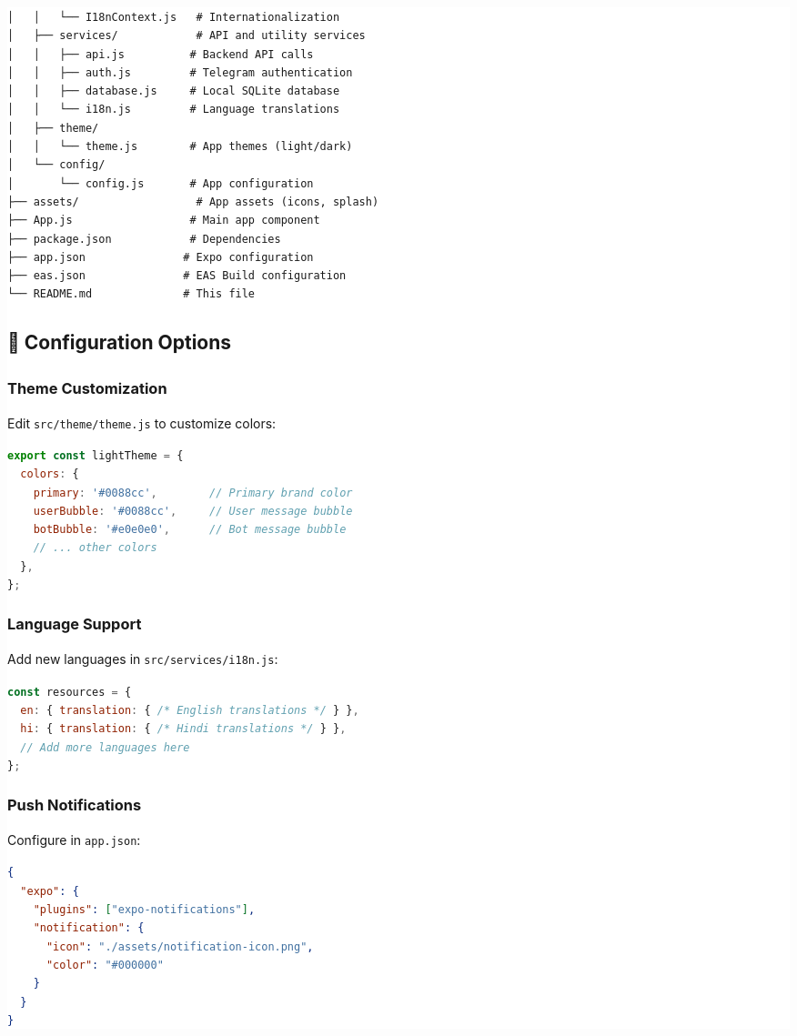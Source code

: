 ```
│   │   └── I18nContext.js   # Internationalization
│   ├── services/            # API and utility services
│   │   ├── api.js          # Backend API calls
│   │   ├── auth.js         # Telegram authentication
│   │   ├── database.js     # Local SQLite database
│   │   └── i18n.js         # Language translations
│   ├── theme/
│   │   └── theme.js        # App themes (light/dark)
│   └── config/
│       └── config.js       # App configuration
├── assets/                  # App assets (icons, splash)
├── App.js                  # Main app component
├── package.json            # Dependencies
├── app.json               # Expo configuration
├── eas.json               # EAS Build configuration
└── README.md              # This file
```

## 🔧 Configuration Options

### Theme Customization

Edit `src/theme/theme.js` to customize colors:

```javascript
export const lightTheme = {
  colors: {
    primary: '#0088cc',        // Primary brand color
    userBubble: '#0088cc',     // User message bubble
    botBubble: '#e0e0e0',      // Bot message bubble
    // ... other colors
  },
};
```

### Language Support

Add new languages in `src/services/i18n.js`:

```javascript
const resources = {
  en: { translation: { /* English translations */ } },
  hi: { translation: { /* Hindi translations */ } },
  // Add more languages here
};
```

### Push Notifications

Configure in `app.json`:

```json
{
  "expo": {
    "plugins": ["expo-notifications"],
    "notification": {
      "icon": "./assets/notification-icon.png",
      "color": "#000000"
    }
  }
}
```
